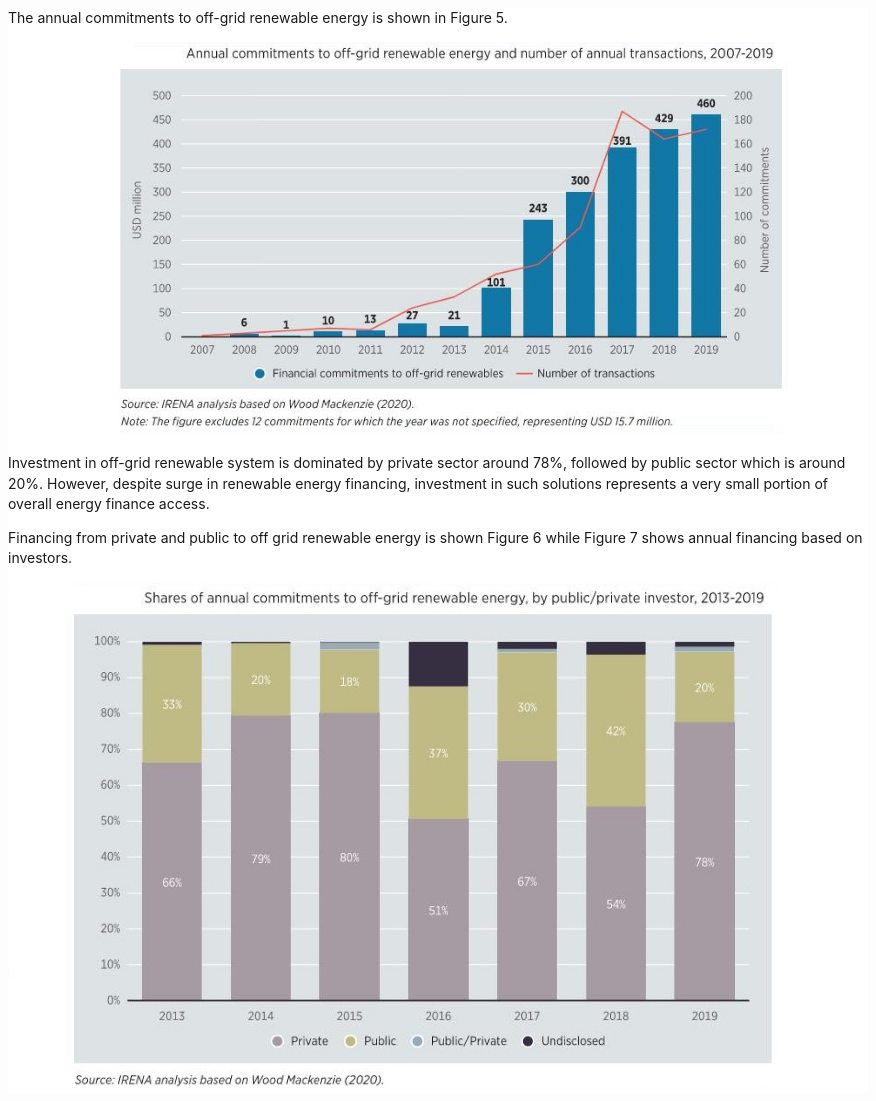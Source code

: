 The annual commitments to off-grid renewable energy is shown in Figure 5.

![Annual Commitments to Off-grid Renewable Energy & Number of Transactions](./images/Figure_5.png)

Investment in off-grid renewable system is dominated by private sector around 78%, followed by
public sector which is around 20%. However, despite surge in renewable energy financing,
investment in such solutions represents a very small portion of overall energy finance access.

Financing from private and public to off grid renewable energy is shown Figure 6 while Figure 7
shows annual financing based on investors.

![Annual Commitments to Off-grid renewable energy by Public & Private Investments](./images/Figure_6.png)
